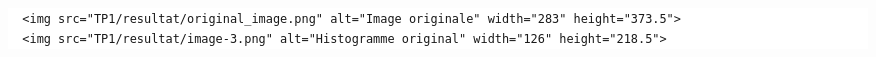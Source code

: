       <img src="TP1/resultat/original_image.png" alt="Image originale" width="283" height="373.5">
      <img src="TP1/resultat/image-3.png" alt="Histogramme original" width="126" height="218.5">
   </div>
